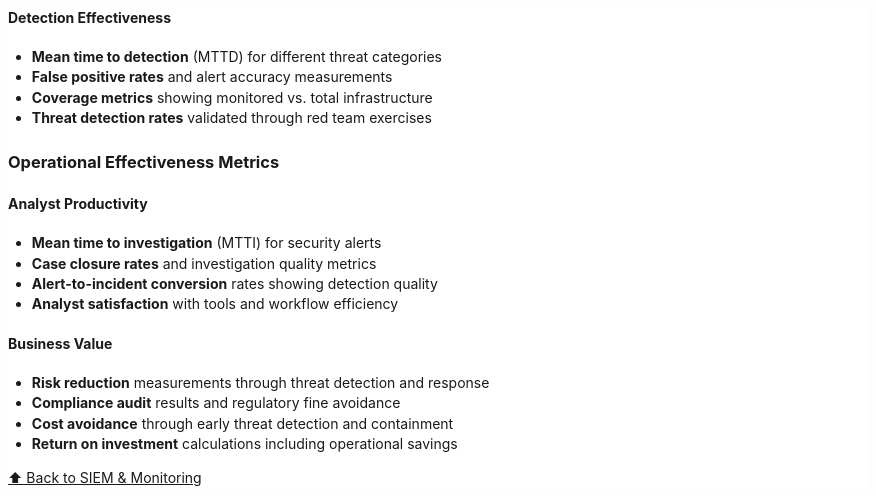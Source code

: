 #### Detection Effectiveness
- **Mean time to detection** (MTTD) for different threat categories
- **False positive rates** and alert accuracy measurements
- **Coverage metrics** showing monitored vs. total infrastructure
- **Threat detection rates** validated through red team exercises

### Operational Effectiveness Metrics

#### Analyst Productivity
- **Mean time to investigation** (MTTI) for security alerts
- **Case closure rates** and investigation quality metrics
- **Alert-to-incident conversion** rates showing detection quality
- **Analyst satisfaction** with tools and workflow efficiency

#### Business Value
- **Risk reduction** measurements through threat detection and response
- **Compliance audit** results and regulatory fine avoidance
- **Cost avoidance** through early threat detection and containment
- **Return on investment** calculations including operational savings

[⬆️ Back to SIEM & Monitoring](./README.md)
